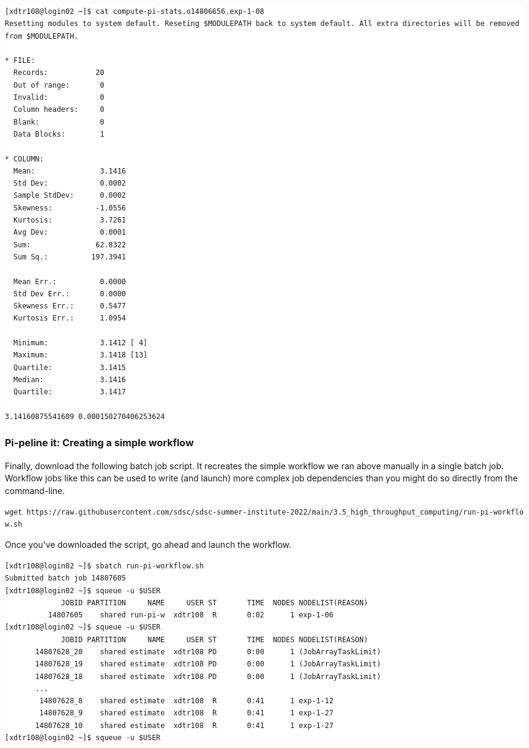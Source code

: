 ```
[xdtr108@login02 ~]$ cat compute-pi-stats.o14806656.exp-1-08
Resetting modules to system default. Reseting $MODULEPATH back to system default. All extra directories will be removed from $MODULEPATH.

* FILE: 
  Records:           20
  Out of range:       0
  Invalid:            0
  Column headers:     0
  Blank:              0
  Data Blocks:        1

* COLUMN: 
  Mean:               3.1416
  Std Dev:            0.0002
  Sample StdDev:      0.0002
  Skewness:          -1.0556
  Kurtosis:           3.7261
  Avg Dev:            0.0001
  Sum:               62.8322
  Sum Sq.:          197.3941

  Mean Err.:          0.0000
  Std Dev Err.:       0.0000
  Skewness Err.:      0.5477
  Kurtosis Err.:      1.0954

  Minimum:            3.1412 [ 4]
  Maximum:            3.1418 [13]
  Quartile:           3.1415 
  Median:             3.1416 
  Quartile:           3.1417 

3.14160875541609 0.000150270406253624
```

### Pi-peline it: Creating a simple workflow

Finally, download the following batch job script. It recreates the simple workflow we ran above manually in a single batch job. Workflow jobs like this can be used to write (and launch) more complex job dependencies than you might do so directly from the command-line.

```
wget https://raw.githubusercontent.com/sdsc/sdsc-summer-institute-2022/main/3.5_high_throughput_computing/run-pi-workflow.sh
```

Once you've downloaded the script, go ahead and launch the workflow. 

```
[xdtr108@login02 ~]$ sbatch run-pi-workflow.sh 
Submitted batch job 14807605
[xdtr108@login02 ~]$ squeue -u $USER
             JOBID PARTITION     NAME     USER ST       TIME  NODES NODELIST(REASON)
          14807605    shared run-pi-w  xdtr108  R       0:02      1 exp-1-06
[xdtr108@login02 ~]$ squeue -u $USER
             JOBID PARTITION     NAME     USER ST       TIME  NODES NODELIST(REASON)
       14807628_20    shared estimate  xdtr108 PD       0:00      1 (JobArrayTaskLimit)
       14807628_19    shared estimate  xdtr108 PD       0:00      1 (JobArrayTaskLimit)
       14807628_18    shared estimate  xdtr108 PD       0:00      1 (JobArrayTaskLimit)
       ...
        14807628_8    shared estimate  xdtr108  R       0:41      1 exp-1-12
        14807628_9    shared estimate  xdtr108  R       0:41      1 exp-1-27
       14807628_10    shared estimate  xdtr108  R       0:41      1 exp-1-27
[xdtr108@login02 ~]$ squeue -u $USER
```